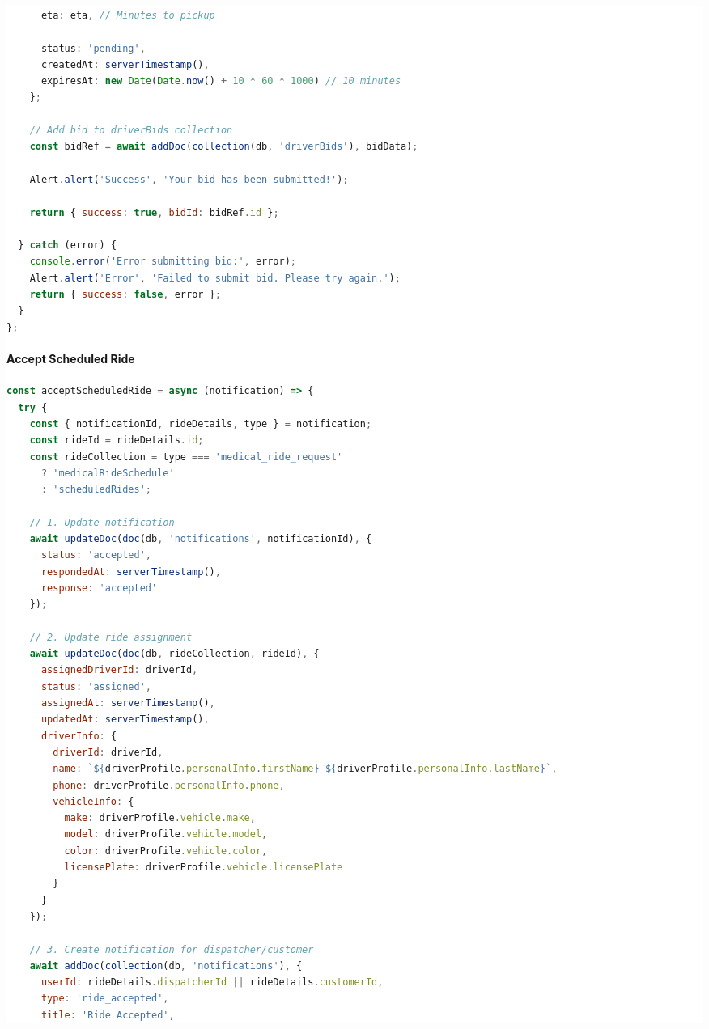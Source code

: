 ```javascript
      eta: eta, // Minutes to pickup
      
      status: 'pending',
      createdAt: serverTimestamp(),
      expiresAt: new Date(Date.now() + 10 * 60 * 1000) // 10 minutes
    };
    
    // Add bid to driverBids collection
    const bidRef = await addDoc(collection(db, 'driverBids'), bidData);
    
    Alert.alert('Success', 'Your bid has been submitted!');
    
    return { success: true, bidId: bidRef.id };
    
  } catch (error) {
    console.error('Error submitting bid:', error);
    Alert.alert('Error', 'Failed to submit bid. Please try again.');
    return { success: false, error };
  }
};
```

#### Accept Scheduled Ride

```javascript
const acceptScheduledRide = async (notification) => {
  try {
    const { notificationId, rideDetails, type } = notification;
    const rideId = rideDetails.id;
    const rideCollection = type === 'medical_ride_request' 
      ? 'medicalRideSchedule' 
      : 'scheduledRides';
    
    // 1. Update notification
    await updateDoc(doc(db, 'notifications', notificationId), {
      status: 'accepted',
      respondedAt: serverTimestamp(),
      response: 'accepted'
    });
    
    // 2. Update ride assignment
    await updateDoc(doc(db, rideCollection, rideId), {
      assignedDriverId: driverId,
      status: 'assigned',
      assignedAt: serverTimestamp(),
      updatedAt: serverTimestamp(),
      driverInfo: {
        driverId: driverId,
        name: `${driverProfile.personalInfo.firstName} ${driverProfile.personalInfo.lastName}`,
        phone: driverProfile.personalInfo.phone,
        vehicleInfo: {
          make: driverProfile.vehicle.make,
          model: driverProfile.vehicle.model,
          color: driverProfile.vehicle.color,
          licensePlate: driverProfile.vehicle.licensePlate
        }
      }
    });
    
    // 3. Create notification for dispatcher/customer
    await addDoc(collection(db, 'notifications'), {
      userId: rideDetails.dispatcherId || rideDetails.customerId,
      type: 'ride_accepted',
      title: 'Ride Accepted',
```